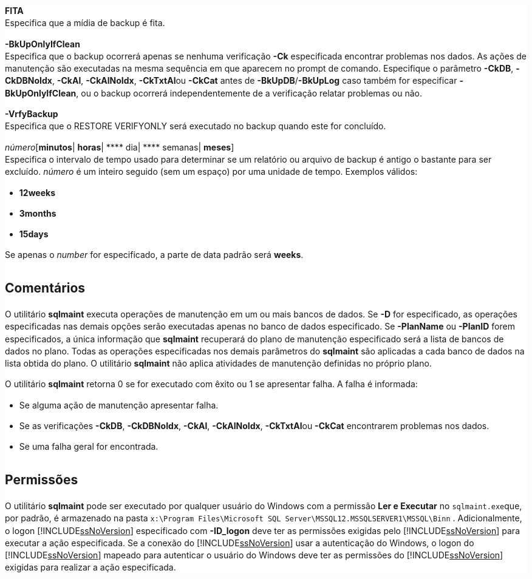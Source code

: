  **FITA**  
 Especifica que a mídia de backup é fita.  
  
 **-BkUpOnlyIfClean**  
 Especifica que o backup ocorrerá apenas se nenhuma verificação **-Ck** especificada encontrar problemas nos dados. As ações de manutenção são executadas na mesma sequência em que aparecem no prompt de comando. Especifique o parâmetro **-CkDB**, **-CkDBNoIdx**, **-CkAl**, **-CkAlNoIdx**, **-CkTxtAl**ou **-CkCat** antes de **-BkUpDB**/**-BkUpLog** caso também for especificar **-BkUpOnlyIfClean**, ou o backup ocorrerá independentemente de a verificação relatar problemas ou não.  
  
 **-VrfyBackup**  
 Especifica que o RESTORE VERIFYONLY será executado no backup quando este for concluído.  
  
 *número*[**minutos**| **horas**| **** dia| **** semanas| **meses**]  
 Especifica o intervalo de tempo usado para determinar se um relatório ou arquivo de backup é antigo o bastante para ser excluído. *número* é um inteiro seguido (sem um espaço) por uma unidade de tempo. Exemplos válidos:  
  
-   **12weeks**  
  
-   **3months**  
  
-   **15days**  
  
 Se apenas o *number* for especificado, a parte de data padrão será **weeks**.  
  
## <a name="remarks"></a>Comentários  
 O utilitário **sqlmaint** executa operações de manutenção em um ou mais bancos de dados. Se **-D** for especificado, as operações especificadas nas demais opções serão executadas apenas no banco de dados especificado. Se **-PlanName** ou **-PlanID** forem especificados, a única informação que **sqlmaint** recuperará do plano de manutenção especificado será a lista de bancos de dados no plano. Todas as operações especificadas nos demais parâmetros do **sqlmaint** são aplicadas a cada banco de dados na lista obtida do plano. O utilitário **sqlmaint** não aplica atividades de manutenção definidas no próprio plano.  
  
 O utilitário **sqlmaint** retorna 0 se for executado com êxito ou 1 se apresentar falha. A falha é informada:  
  
-   Se alguma ação de manutenção apresentar falha.  
  
-   Se as verificações **-CkDB**, **-CkDBNoIdx**, **-CkAl**, **-CkAlNoIdx**, **-CkTxtAl**ou **-CkCat** encontrarem problemas nos dados.  
  
-   Se uma falha geral for encontrada.  
  
## <a name="permissions"></a>Permissões  
 O utilitário **sqlmaint** pode ser executado por qualquer usuário do Windows com a permissão **Ler e Executar** no `sqlmaint.exe`que, por padrão, é armazenado na pasta `x:\Program Files\Microsoft SQL Server\MSSQL12.MSSQLSERVER1\MSSQL\Binn` . Adicionalmente, o logon [!INCLUDE[ssNoVersion](../includes/ssnoversion-md.md)] especificado com **-ID_logon** deve ter as permissões exigidas pelo [!INCLUDE[ssNoVersion](../includes/ssnoversion-md.md)] para executar a ação especificada. Se a conexão do [!INCLUDE[ssNoVersion](../includes/ssnoversion-md.md)] usar a autenticação do Windows, o logon do [!INCLUDE[ssNoVersion](../includes/ssnoversion-md.md)] mapeado para autenticar o usuário do Windows deve ter as permissões do [!INCLUDE[ssNoVersion](../includes/ssnoversion-md.md)] exigidas para realizar a ação especificada.  
  